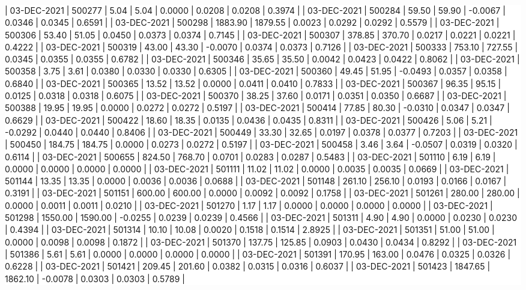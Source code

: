 | 03-DEC-2021 | 500277 | 5.04 | 5.04 | 0.0000 | 0.0208 | 0.0208 | 0.3974 |
| 03-DEC-2021 | 500284 | 59.50 | 59.90 | -0.0067 | 0.0346 | 0.0345 | 0.6591 |
| 03-DEC-2021 | 500298 | 1883.90 | 1879.55 | 0.0023 | 0.0292 | 0.0292 | 0.5579 |
| 03-DEC-2021 | 500306 | 53.40 | 51.05 | 0.0450 | 0.0373 | 0.0374 | 0.7145 |
| 03-DEC-2021 | 500307 | 378.85 | 370.70 | 0.0217 | 0.0221 | 0.0221 | 0.4222 |
| 03-DEC-2021 | 500319 | 43.00 | 43.30 | -0.0070 | 0.0374 | 0.0373 | 0.7126 |
| 03-DEC-2021 | 500333 | 753.10 | 727.55 | 0.0345 | 0.0355 | 0.0355 | 0.6782 |
| 03-DEC-2021 | 500346 | 35.65 | 35.50 | 0.0042 | 0.0423 | 0.0422 | 0.8062 |
| 03-DEC-2021 | 500358 | 3.75 | 3.61 | 0.0380 | 0.0330 | 0.0330 | 0.6305 |
| 03-DEC-2021 | 500360 | 49.45 | 51.95 | -0.0493 | 0.0357 | 0.0358 | 0.6840 |
| 03-DEC-2021 | 500365 | 13.52 | 13.52 | 0.0000 | 0.0411 | 0.0410 | 0.7833 |
| 03-DEC-2021 | 500367 | 96.35 | 95.15 | 0.0125 | 0.0318 | 0.0318 | 0.6075 |
| 03-DEC-2021 | 500370 | 38.25 | 37.60 | 0.0171 | 0.0351 | 0.0350 | 0.6687 |
| 03-DEC-2021 | 500388 | 19.95 | 19.95 | 0.0000 | 0.0272 | 0.0272 | 0.5197 |
| 03-DEC-2021 | 500414 | 77.85 | 80.30 | -0.0310 | 0.0347 | 0.0347 | 0.6629 |
| 03-DEC-2021 | 500422 | 18.60 | 18.35 | 0.0135 | 0.0436 | 0.0435 | 0.8311 |
| 03-DEC-2021 | 500426 | 5.06 | 5.21 | -0.0292 | 0.0440 | 0.0440 | 0.8406 |
| 03-DEC-2021 | 500449 | 33.30 | 32.65 | 0.0197 | 0.0378 | 0.0377 | 0.7203 |
| 03-DEC-2021 | 500450 | 184.75 | 184.75 | 0.0000 | 0.0273 | 0.0272 | 0.5197 |
| 03-DEC-2021 | 500458 | 3.46 | 3.64 | -0.0507 | 0.0319 | 0.0320 | 0.6114 |
| 03-DEC-2021 | 500655 | 824.50 | 768.70 | 0.0701 | 0.0283 | 0.0287 | 0.5483 |
| 03-DEC-2021 | 501110 | 6.19 | 6.19 | 0.0000 | 0.0000 | 0.0000 | 0.0000 |
| 03-DEC-2021 | 501111 | 11.02 | 11.02 | 0.0000 | 0.0035 | 0.0035 | 0.0669 |
| 03-DEC-2021 | 501144 | 13.35 | 13.35 | 0.0000 | 0.0036 | 0.0036 | 0.0688 |
| 03-DEC-2021 | 501148 | 261.10 | 256.10 | 0.0193 | 0.0166 | 0.0167 | 0.3191 |
| 03-DEC-2021 | 501151 | 600.00 | 600.00 | 0.0000 | 0.0092 | 0.0092 | 0.1758 |
| 03-DEC-2021 | 501261 | 280.00 | 280.00 | 0.0000 | 0.0011 | 0.0011 | 0.0210 |
| 03-DEC-2021 | 501270 | 1.17 | 1.17 | 0.0000 | 0.0000 | 0.0000 | 0.0000 |
| 03-DEC-2021 | 501298 | 1550.00 | 1590.00 | -0.0255 | 0.0239 | 0.0239 | 0.4566 |
| 03-DEC-2021 | 501311 | 4.90 | 4.90 | 0.0000 | 0.0230 | 0.0230 | 0.4394 |
| 03-DEC-2021 | 501314 | 10.10 | 10.08 | 0.0020 | 0.1518 | 0.1514 | 2.8925 |
| 03-DEC-2021 | 501351 | 51.00 | 51.00 | 0.0000 | 0.0098 | 0.0098 | 0.1872 |
| 03-DEC-2021 | 501370 | 137.75 | 125.85 | 0.0903 | 0.0430 | 0.0434 | 0.8292 |
| 03-DEC-2021 | 501386 | 5.61 | 5.61 | 0.0000 | 0.0000 | 0.0000 | 0.0000 |
| 03-DEC-2021 | 501391 | 170.95 | 163.00 | 0.0476 | 0.0325 | 0.0326 | 0.6228 |
| 03-DEC-2021 | 501421 | 209.45 | 201.60 | 0.0382 | 0.0315 | 0.0316 | 0.6037 |
| 03-DEC-2021 | 501423 | 1847.65 | 1862.10 | -0.0078 | 0.0303 | 0.0303 | 0.5789 |